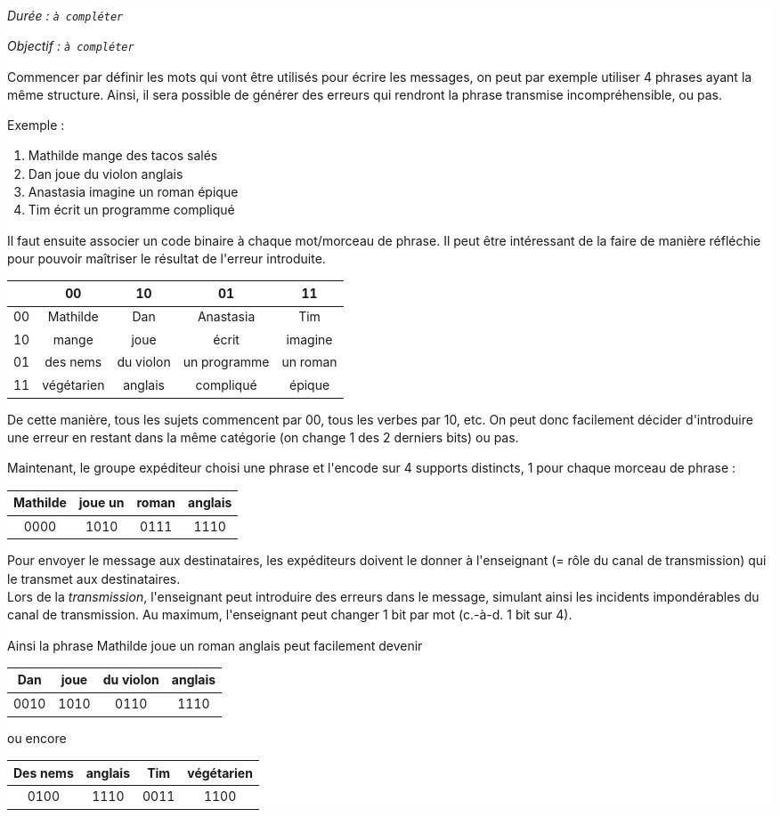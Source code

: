 *Durée : `à compléter`*

*Objectif : `à compléter`*

Commencer par définir les mots qui vont être utilisés pour écrire les messages, on peut par exemple utiliser 4 phrases ayant la même structure.
Ainsi, il sera possible de générer des erreurs qui rendront la phrase transmise incompréhensible, ou pas.

Exemple :
1. Mathilde mange des tacos salés
2. Dan joue du violon anglais
3. Anastasia imagine un roman épique
4. Tim écrit un programme compliqué

Il faut ensuite associer un code binaire à chaque mot/morceau de phrase. Il peut être intéressant de la faire de manière réfléchie pour pouvoir maîtriser le résultat de l'erreur introduite.

| |00 | 10 | 01 | 11 |
|:---| :--: | :--: | :--: | :--: |
| 00 | Mathilde | Dan | Anastasia | Tim |
| 10 | mange | joue | écrit | imagine |
| 01 | des nems | du violon | un programme | un roman |
| 11 | végétarien | anglais | compliqué | épique |

De cette manière, tous les sujets commencent par 00, tous les verbes par 10, etc. On peut donc facilement décider d'introduire une erreur en restant dans la même catégorie (on change 1 des 2 derniers bits) ou pas.

Maintenant, le groupe expéditeur choisi une phrase et l'encode sur 4 supports distincts, 1 pour chaque morceau de phrase :

|Mathilde | joue un | roman | anglais |
| :--: | :--: | :--: | :--: |
| 0000 | 1010 | 0111 | 1110 |

Pour envoyer le message aux destinataires, les expéditeurs doivent le donner à l'enseignant (= rôle du canal de transmission) qui le transmet aux destinataires.  
Lors de la *transmission*, l'enseignant peut introduire des erreurs dans le message, simulant ainsi les incidents impondérables du canal de transmission. 
Au maximum, l'enseignant peut changer 1 bit par mot (c.-à-d. 1 bit sur 4).

Ainsi la phrase Mathilde joue un roman anglais peut facilement devenir

|Dan | joue | du violon | anglais |
| :--: | :--: | :--: | :--: |
| 0010 | 1010 | 0110 | 1110 |

ou encore 

|Des nems | anglais | Tim | végétarien |
| :--: | :--: | :--: | :--: |
| 0100 | 1110 | 0011 | 1100 |
